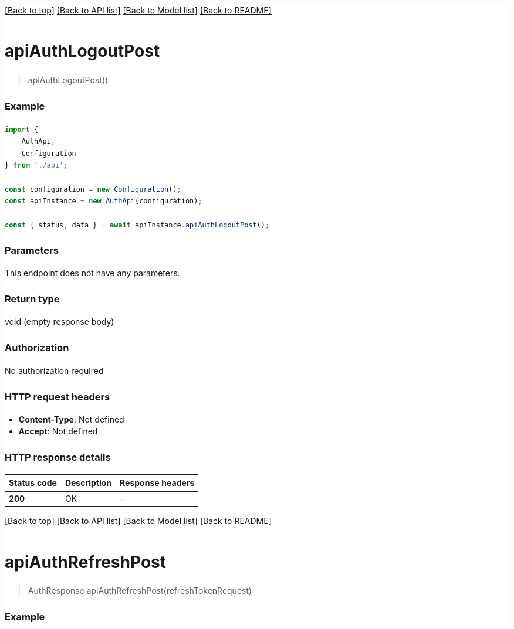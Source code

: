 [[Back to top]](#) [[Back to API list]](../README.md#documentation-for-api-endpoints) [[Back to Model list]](../README.md#documentation-for-models) [[Back to README]](../README.md)

# **apiAuthLogoutPost**
> apiAuthLogoutPost()


### Example

```typescript
import {
    AuthApi,
    Configuration
} from './api';

const configuration = new Configuration();
const apiInstance = new AuthApi(configuration);

const { status, data } = await apiInstance.apiAuthLogoutPost();
```

### Parameters
This endpoint does not have any parameters.


### Return type

void (empty response body)

### Authorization

No authorization required

### HTTP request headers

 - **Content-Type**: Not defined
 - **Accept**: Not defined


### HTTP response details
| Status code | Description | Response headers |
|-------------|-------------|------------------|
|**200** | OK |  -  |

[[Back to top]](#) [[Back to API list]](../README.md#documentation-for-api-endpoints) [[Back to Model list]](../README.md#documentation-for-models) [[Back to README]](../README.md)

# **apiAuthRefreshPost**
> AuthResponse apiAuthRefreshPost(refreshTokenRequest)


### Example
